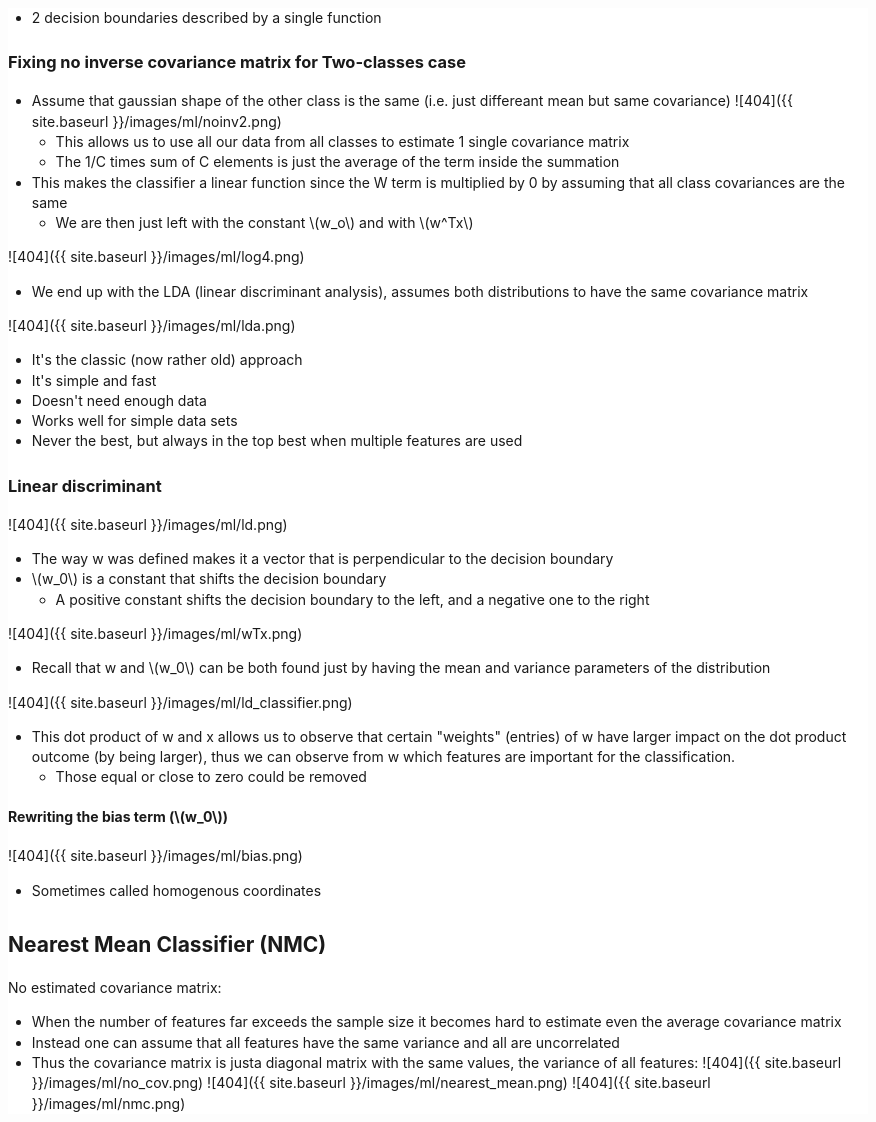 * 2 decision boundaries described by a single function

### Fixing no inverse covariance matrix for Two-classes case
* Assume that gaussian shape of the other class is the same (i.e. just differeant mean but same covariance)
![404]({{ site.baseurl }}/images/ml/noinv2.png)
  * This allows us to use all our data from all classes to estimate 1 single covariance matrix
  * The 1/C times sum of C elements is just the average of the term inside the summation
* This makes the classifier a linear function since the W term is multiplied by 0 by assuming that all class covariances are the same
  * We are then just left with the constant \\(w_o\\) and with \\(w^Tx\\)

![404]({{ site.baseurl }}/images/ml/log4.png)

* We end up with the LDA (linear discriminant analysis), assumes both distributions to have the same covariance matrix

![404]({{ site.baseurl }}/images/ml/lda.png)

* It's the classic (now rather old) approach
* It's simple and fast
* Doesn't need enough data
* Works well for simple data sets
* Never the best, but always in the top best when multiple features are used

### Linear discriminant
![404]({{ site.baseurl }}/images/ml/ld.png)
* The way w was defined makes it a vector that is perpendicular to the decision boundary
* \\(w_0\\) is a constant that shifts the decision boundary
  * A positive constant shifts the decision boundary to the left, and a negative one to the right

![404]({{ site.baseurl }}/images/ml/wTx.png)

* Recall that w and \\(w_0\\) can be both found just by having the mean and variance parameters of the distribution

![404]({{ site.baseurl }}/images/ml/ld_classifier.png)

* This dot product of w and x allows us to observe that certain "weights" (entries) of w have larger impact on the dot product outcome (by being larger), thus we can observe from w which features are important for the classification.
  * Those equal or close to zero could be removed

#### Rewriting the bias term (\\(w_0\\))
![404]({{ site.baseurl }}/images/ml/bias.png)
* Sometimes called homogenous coordinates

## Nearest Mean Classifier (NMC)
No estimated covariance matrix:
* When the number of features far exceeds the sample size it becomes hard to estimate even the average covariance matrix
* Instead one can assume that all features have the same variance and all are uncorrelated
* Thus the covariance matrix is justa diagonal matrix with the same values, the variance of all features:
![404]({{ site.baseurl }}/images/ml/no_cov.png)
![404]({{ site.baseurl }}/images/ml/nearest_mean.png)
![404]({{ site.baseurl }}/images/ml/nmc.png)
